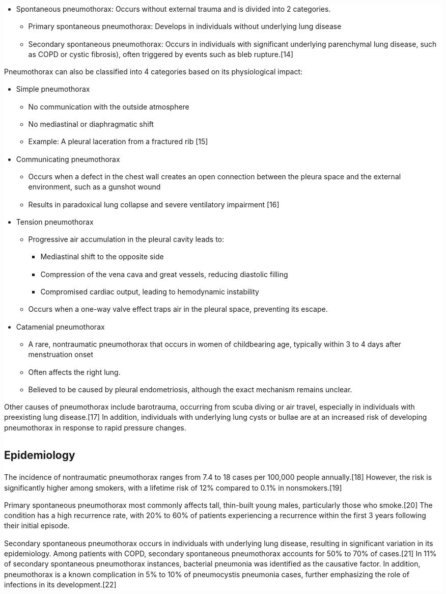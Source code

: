 - Spontaneous pneumothorax: Occurs without external trauma and is divided into 2 categories.

  - Primary spontaneous pneumothorax: Develops in individuals without underlying lung disease

  - Secondary spontaneous pneumothorax: Occurs in individuals with significant underlying parenchymal lung disease, such as COPD or cystic fibrosis), often triggered by events such as bleb rupture.[14]

Pneumothorax can also be classified into 4 categories based on its physiological impact:

- Simple pneumothorax

  - No communication with the outside atmosphere

  - No mediastinal or diaphragmatic shift

  - Example: A pleural laceration from a fractured rib [15]

- Communicating pneumothorax

  - Occurs when a defect in the chest wall creates an open connection between the pleura space and the external environment, such as a gunshot wound

  - Results in paradoxical lung collapse and severe ventilatory impairment [16]

- Tension pneumothorax

  - Progressive air accumulation in the pleural cavity leads to:

    - Mediastinal shift to the opposite side

    - Compression of the vena cava and great vessels, reducing diastolic filling

    - Compromised cardiac output, leading to hemodynamic instability

  - Occurs when a one-way valve effect traps air in the pleural space, preventing its escape.

- Catamenial pneumothorax

  - A rare, nontraumatic pneumothorax that occurs in women of childbearing age, typically within 3 to 4 days after menstruation onset

  - Often affects the right lung.

  - Believed to be caused by pleural endometriosis, although the exact mechanism remains unclear.

Other causes of pneumothorax include barotrauma, occurring from scuba diving or air travel, especially in individuals with preexisting lung disease.[17] In addition, individuals with underlying lung cysts or bullae are at an increased risk of developing pneumothorax in response to rapid pressure changes.

## Epidemiology

The incidence of nontraumatic pneumothorax ranges from 7.4 to 18 cases per 100,000 people annually.[18] However, the risk is significantly higher among smokers, with a lifetime risk of 12% compared to 0.1% in nonsmokers.[19]

Primary spontaneous pneumothorax most commonly affects tall, thin-built young males, particularly those who smoke.[20] The condition has a high recurrence rate, with 20% to 60% of patients experiencing a recurrence within the first 3 years following their initial episode.

Secondary spontaneous pneumothorax occurs in individuals with underlying lung disease, resulting in significant variation in its epidemiology. Among patients with COPD, secondary spontaneous pneumothorax accounts for 50% to 70% of cases.[21] In 11% of secondary spontaneous pneumothorax instances, bacterial pneumonia was identified as the causative factor. In addition, pneumothorax is a known complication in 5% to 10% of pneumocystis pneumonia cases, further emphasizing the role of infections in its development.[22]
